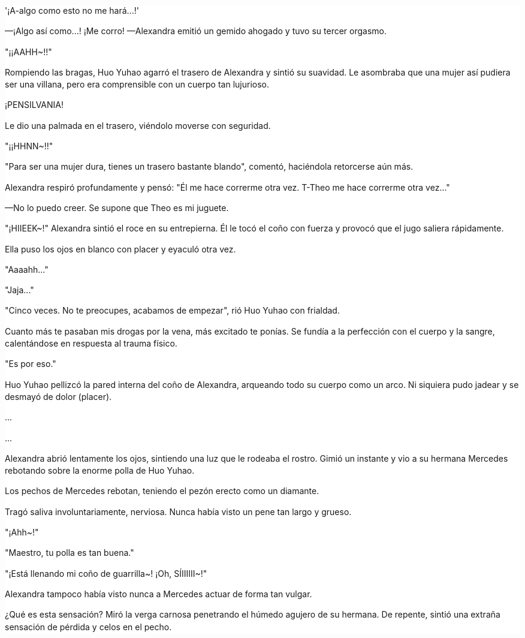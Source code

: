 '¡A-algo como esto no me hará...!'

—¡Algo así como...! ¡Me corro! —Alexandra emitió un gemido ahogado y tuvo su tercer orgasmo.

"¡¡AAHH~!!"

Rompiendo las bragas, Huo Yuhao agarró el trasero de Alexandra y sintió su suavidad. Le asombraba que una mujer así pudiera ser una villana, pero era comprensible con un cuerpo tan lujurioso.

¡PENSILVANIA!

Le dio una palmada en el trasero, viéndolo moverse con seguridad.

"¡¡HHNN~!!"

"Para ser una mujer dura, tienes un trasero bastante blando", comentó, haciéndola retorcerse aún más.

Alexandra respiró profundamente y pensó: "Él me hace correrme otra vez. T-Theo me hace correrme otra vez..."

—No lo puedo creer. Se supone que Theo es mi juguete.

"¡HIIEEK~!" Alexandra sintió el roce en su entrepierna. Él le tocó el coño con fuerza y ​​provocó que el jugo saliera rápidamente.

Ella puso los ojos en blanco con placer y eyaculó otra vez.

"Aaaahh..."

"Jaja..."

"Cinco veces. No te preocupes, acabamos de empezar", rió Huo Yuhao con frialdad.

Cuanto más te pasaban mis drogas por la vena, más excitado te ponías. Se fundía a la perfección con el cuerpo y la sangre, calentándose en respuesta al trauma físico.

"Es por eso."

Huo Yuhao pellizcó la pared interna del coño de Alexandra, arqueando todo su cuerpo como un arco. Ni siquiera pudo jadear y se desmayó de dolor (placer).

...

...

Alexandra abrió lentamente los ojos, sintiendo una luz que le rodeaba el rostro. Gimió un instante y vio a su hermana Mercedes rebotando sobre la enorme polla de Huo Yuhao.

Los pechos de Mercedes rebotan, teniendo el pezón erecto como un diamante.

Tragó saliva involuntariamente, nerviosa. Nunca había visto un pene tan largo y grueso.

"¡Ahh~!"

"Maestro, tu polla es tan buena."

"¡Está llenando mi coño de guarrilla~! ¡Oh, SÍIIIIII~!"

Alexandra tampoco había visto nunca a Mercedes actuar de forma tan vulgar.

¿Qué es esta sensación? Miró la verga carnosa penetrando el húmedo agujero de su hermana. De repente, sintió una extraña sensación de pérdida y celos en el pecho.
